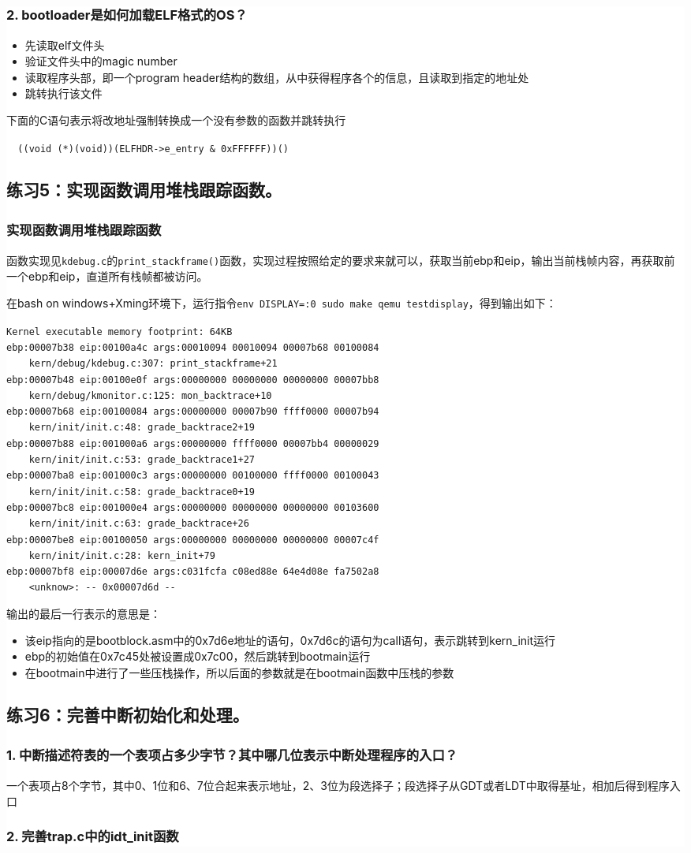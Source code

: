 ### 2. bootloader是如何加载ELF格式的OS？

* 先读取elf文件头
* 验证文件头中的magic number
* 读取程序头部，即一个program header结构的数组，从中获得程序各个的信息，且读取到指定的地址处
* 跳转执行该文件

下面的C语句表示将改地址强制转换成一个没有参数的函数并跳转执行
```
  ((void (*)(void))(ELFHDR->e_entry & 0xFFFFFF))()
```

## 练习5：实现函数调用堆栈跟踪函数。

### 实现函数调用堆栈跟踪函数

函数实现见```kdebug.c```的```print_stackframe()```函数，实现过程按照给定的要求来就可以，获取当前ebp和eip，输出当前栈帧内容，再获取前一个ebp和eip，直道所有栈帧都被访问。

在bash on windows+Xming环境下，运行指令```env DISPLAY=:0 sudo make qemu testdisplay```，得到输出如下：
```
Kernel executable memory footprint: 64KB
ebp:00007b38 eip:00100a4c args:00010094 00010094 00007b68 00100084
    kern/debug/kdebug.c:307: print_stackframe+21
ebp:00007b48 eip:00100e0f args:00000000 00000000 00000000 00007bb8
    kern/debug/kmonitor.c:125: mon_backtrace+10
ebp:00007b68 eip:00100084 args:00000000 00007b90 ffff0000 00007b94
    kern/init/init.c:48: grade_backtrace2+19
ebp:00007b88 eip:001000a6 args:00000000 ffff0000 00007bb4 00000029
    kern/init/init.c:53: grade_backtrace1+27
ebp:00007ba8 eip:001000c3 args:00000000 00100000 ffff0000 00100043
    kern/init/init.c:58: grade_backtrace0+19
ebp:00007bc8 eip:001000e4 args:00000000 00000000 00000000 00103600
    kern/init/init.c:63: grade_backtrace+26
ebp:00007be8 eip:00100050 args:00000000 00000000 00000000 00007c4f
    kern/init/init.c:28: kern_init+79
ebp:00007bf8 eip:00007d6e args:c031fcfa c08ed88e 64e4d08e fa7502a8
    <unknow>: -- 0x00007d6d --
```

输出的最后一行表示的意思是：
* 该eip指向的是bootblock.asm中的0x7d6e地址的语句，0x7d6c的语句为call语句，表示跳转到kern_init运行
* ebp的初始值在0x7c45处被设置成0x7c00，然后跳转到bootmain运行
* 在bootmain中进行了一些压栈操作，所以后面的参数就是在bootmain函数中压栈的参数

## 练习6：完善中断初始化和处理。

### 1. 中断描述符表的一个表项占多少字节？其中哪几位表示中断处理程序的入口？

一个表项占8个字节，其中0、1位和6、7位合起来表示地址，2、3位为段选择子；段选择子从GDT或者LDT中取得基址，相加后得到程序入口

### 2. 完善trap.c中的idt_init函数
